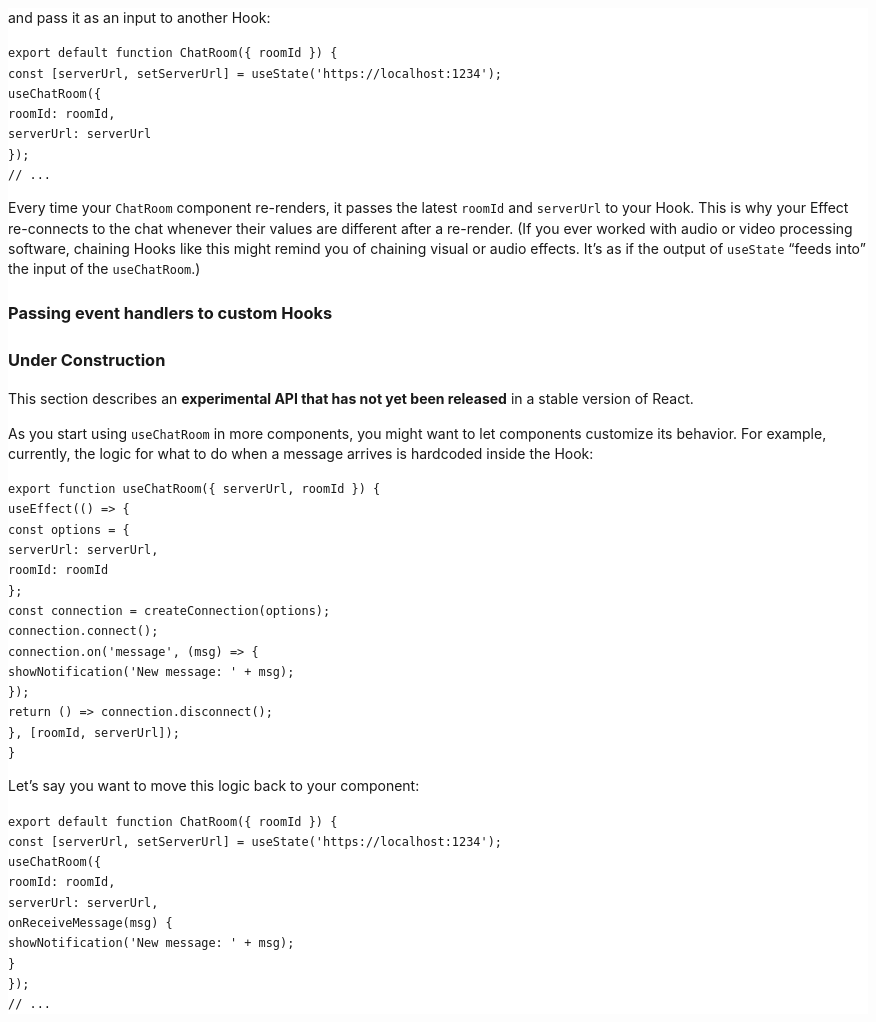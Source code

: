 and pass it as an input to another Hook:

```text
export default function ChatRoom({ roomId }) {
const [serverUrl, setServerUrl] = useState('https://localhost:1234');
useChatRoom({
roomId: roomId,
serverUrl: serverUrl
});
// ...
```

Every time your `ChatRoom` component re-renders, it passes the latest `roomId` and `serverUrl` to your Hook. This is why your Effect re-connects to the chat whenever their values are different after a re-render. (If you ever worked with audio or video processing software, chaining Hooks like this might remind you of chaining visual or audio effects. It’s as if the output of `useState` “feeds into” the input of the `useChatRoom`.)

### Passing event handlers to custom Hooks

### Under Construction

This section describes an **experimental API that has not yet been released** in a stable version of React.

As you start using `useChatRoom` in more components, you might want to let components customize its behavior. For example, currently, the logic for what to do when a message arrives is hardcoded inside the Hook:

```text
export function useChatRoom({ serverUrl, roomId }) {
useEffect(() => {
const options = {
serverUrl: serverUrl,
roomId: roomId
};
const connection = createConnection(options);
connection.connect();
connection.on('message', (msg) => {
showNotification('New message: ' + msg);
});
return () => connection.disconnect();
}, [roomId, serverUrl]);
}
```

Let’s say you want to move this logic back to your component:

```text
export default function ChatRoom({ roomId }) {
const [serverUrl, setServerUrl] = useState('https://localhost:1234');
useChatRoom({
roomId: roomId,
serverUrl: serverUrl,
onReceiveMessage(msg) {
showNotification('New message: ' + msg);
}
});
// ...
```
